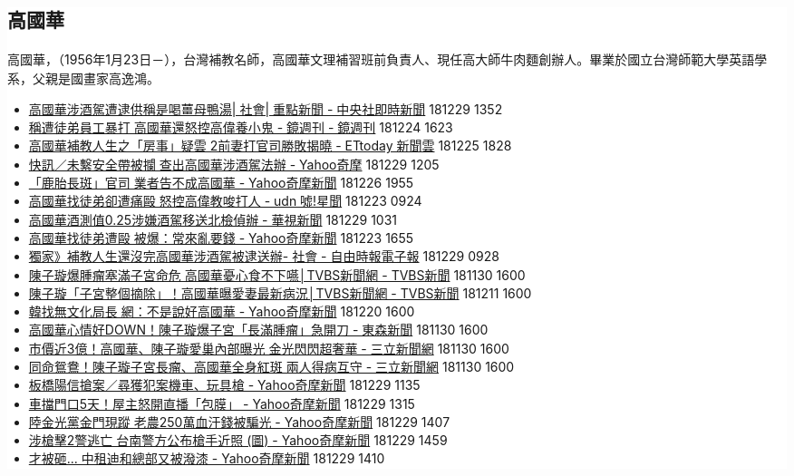 
## 高國華

高國華，（1956年1月23日－），台灣補教名師，高國華文理補習班前負責人、現任高大師牛肉麵創辦人。畢業於國立台灣師範大學英語學系，父親是國畫家高逸鴻。
- [高國華涉酒駕遭逮供稱是喝薑母鴨湯| 社會| 重點新聞 - 中央社即時新聞](https://www.cna.com.tw/news/firstnews/201812290085.aspx "高國華涉酒駕遭逮供稱是喝薑母鴨湯| 社會| 重點新聞 - 中央社即時新聞") 181229 1352
- [稱遭徒弟員工暴打 高國華還怒控高偉養小鬼 - 鏡週刊 - 鏡週刊](https://www.mirrormedia.mg/story/20181224soc006 "稱遭徒弟員工暴打 高國華還怒控高偉養小鬼 - 鏡週刊 - 鏡週刊") 181224 1623
- [高國華補教人生之「房事」疑雲 2前妻打官司勝敗揭曉 - ETtoday 新聞雲](https://www.ettoday.net/news/20181225/1339310.htm "高國華補教人生之「房事」疑雲 2前妻打官司勝敗揭曉 - ETtoday 新聞雲") 181225 1828
- [快訊／未繫安全帶被攔 查出高國華涉酒駕法辦 - Yahoo奇摩](https://tw.mobi.yahoo.com/news/%E5%BF%AB%E8%A8%8A-%E6%9C%AA%E7%B9%AB%E5%AE%89%E5%85%A8%E5%B8%B6%E8%A2%AB%E6%94%94-%E6%9F%A5%E5%87%BA%E9%AB%98%E5%9C%8B%E8%8F%AF%E6%B6%89%E9%85%92%E9%A7%95%E6%B3%95%E8%BE%A6-040511065.html "快訊／未繫安全帶被攔 查出高國華涉酒駕法辦 - Yahoo奇摩") 181229 1205
- [「鹿胎長斑」官司 業者告不成高國華 - Yahoo奇摩新聞](https://tw.news.yahoo.com/%E9%B9%BF%E8%83%8E%E9%95%B7%E6%96%91-%E5%AE%98%E5%8F%B8-%E6%A5%AD%E8%80%85%E5%91%8A%E4%B8%8D%E6%88%90%E9%AB%98%E5%9C%8B%E8%8F%AF-115517770.html "「鹿胎長斑」官司 業者告不成高國華 - Yahoo奇摩新聞") 181226 1955
- [高國華找徒弟卻遭痛毆 怒控高偉教唆打人 - udn 噓!星聞](https://stars.udn.com/star/story/10088/3553042 "高國華找徒弟卻遭痛毆 怒控高偉教唆打人 - udn 噓!星聞") 181223 0924
- [高國華酒測值0.25涉嫌酒駕移送北檢偵辦 - 華視新聞](https://news.cts.com.tw/cts/society/201812/201812291947436.html "高國華酒測值0.25涉嫌酒駕移送北檢偵辦 - 華視新聞") 181229 1031
- [高國華找徒弟遭毆 被爆：常來亂要錢 - Yahoo奇摩新聞](https://tw.news.yahoo.com/video/%E9%AB%98%E5%9C%8B%E8%8F%AF%E6%89%BE%E5%BE%92%E5%BC%9F%E9%81%AD%E6%AF%86-%E8%A2%AB%E7%88%86-%E5%B8%B8%E4%BE%86%E4%BA%82%E8%A6%81%E9%8C%A2-085516332.html "高國華找徒弟遭毆 被爆：常來亂要錢 - Yahoo奇摩新聞") 181223 1655
- [獨家》補教人生還沒完高國華涉酒駕被逮送辦- 社會 - 自由時報電子報](https://news.ltn.com.tw/news/society/breakingnews/2656572 "獨家》補教人生還沒完高國華涉酒駕被逮送辦- 社會 - 自由時報電子報") 181229 0928
- [陳子璇爆腫瘤塞滿子宮命危 高國華憂心食不下嚥│TVBS新聞網 - TVBS新聞](https://news.tvbs.com.tw/entertainment/1039268 "陳子璇爆腫瘤塞滿子宮命危 高國華憂心食不下嚥│TVBS新聞網 - TVBS新聞") 181130 1600
- [陳子璇「子宮整個摘除」！高國華曝愛妻最新病況│TVBS新聞網 - TVBS新聞](https://news.tvbs.com.tw/entertainment/1045104 "陳子璇「子宮整個摘除」！高國華曝愛妻最新病況│TVBS新聞網 - TVBS新聞") 181211 1600
- [韓找無文化局長 網：不是說好高國華 - Yahoo奇摩新聞](https://tw.news.yahoo.com/%E9%9F%93%E6%89%BE%E7%84%A1%E6%96%87%E5%8C%96%E5%B1%80%E9%95%B7-%E7%B6%B2-%E4%B8%8D%E6%98%AF%E8%AA%AA%E5%A5%BD%E9%AB%98%E5%9C%8B%E8%8F%AF-085515055.html "韓找無文化局長 網：不是說好高國華 - Yahoo奇摩新聞") 181220 1600
- [高國華心情好DOWN！陳子璇爆子宮「長滿腫瘤」急開刀 - 東森新聞](https://news.ebc.net.tw/News/Article/141873 "高國華心情好DOWN！陳子璇爆子宮「長滿腫瘤」急開刀 - 東森新聞") 181130 1600
- [市價近3億！高國華、陳子璇愛巢內部曝光 金光閃閃超奢華 - 三立新聞網](https://www.setn.com/News.aspx?NewsID=464438 "市價近3億！高國華、陳子璇愛巢內部曝光 金光閃閃超奢華 - 三立新聞網") 181130 1600
- [同命鴛鴦！陳子璇子宮長瘤、高國華全身紅斑 兩人得病互守 - 三立新聞網](https://www.setn.com/News.aspx?NewsID=464443 "同命鴛鴦！陳子璇子宮長瘤、高國華全身紅斑 兩人得病互守 - 三立新聞網") 181130 1600
- [板橋陽信搶案／尋獲犯案機車、玩具槍 - Yahoo奇摩新聞](https://tw.news.yahoo.com/%E6%9D%BF%E6%A9%8B%E9%99%BD%E4%BF%A1%E6%90%B6%E6%A1%88-%E5%B0%8B%E7%8D%B2%E7%8A%AF%E6%A1%88%E6%A9%9F%E8%BB%8A-%E7%8E%A9%E5%85%B7%E6%A7%8D-033520292.html "板橋陽信搶案／尋獲犯案機車、玩具槍 - Yahoo奇摩新聞") 181229 1135
- [車擋門口5天！屋主怒開直播「包膜」 - Yahoo奇摩新聞](https://tw.news.yahoo.com/video/%E8%BB%8A%E6%93%8B%E9%96%80%E5%8F%A35%E5%A4%A9-%E5%B1%8B%E4%B8%BB%E6%80%92%E9%96%8B%E7%9B%B4%E6%92%AD-%E5%8C%85%E8%86%9C-050534694.html "車擋門口5天！屋主怒開直播「包膜」 - Yahoo奇摩新聞") 181229 1315
- [陸金光黨金門現蹤 老農250萬血汗錢被騙光 - Yahoo奇摩新聞](https://tw.news.yahoo.com/video/%E9%99%B8%E9%87%91%E5%85%89%E9%BB%A8%E9%87%91%E9%96%80%E7%8F%BE%E8%B9%A4-%E8%80%81%E8%BE%B2250%E8%90%AC%E8%A1%80%E6%B1%97%E9%8C%A2%E8%A2%AB%E9%A8%99%E5%85%89-053109966.html "陸金光黨金門現蹤 老農250萬血汗錢被騙光 - Yahoo奇摩新聞") 181229 1407
- [涉槍擊2警逃亡 台南警方公布槍手近照 (圖) - Yahoo奇摩新聞](https://tw.news.yahoo.com/%E6%B6%89%E6%A7%8D%E6%93%8A2%E8%AD%A6%E9%80%83%E4%BA%A1-%E5%8F%B0%E5%8D%97%E8%AD%A6%E6%96%B9%E5%85%AC%E5%B8%83%E6%A7%8D%E6%89%8B%E8%BF%91%E7%85%A7-%E5%9C%96-065933484.html "涉槍擊2警逃亡 台南警方公布槍手近照 (圖) - Yahoo奇摩新聞") 181229 1459
- [才被砸... 中租迪和總部又被潑漆 - Yahoo奇摩新聞](https://tw.news.yahoo.com/%E6%89%8D%E8%A2%AB%E7%A0%B8-%E4%B8%AD%E7%A7%9F%E8%BF%AA%E5%92%8C%E7%B8%BD%E9%83%A8%E5%8F%88%E8%A2%AB%E6%BD%91%E6%BC%86-061000531.html "才被砸... 中租迪和總部又被潑漆 - Yahoo奇摩新聞") 181229 1410
